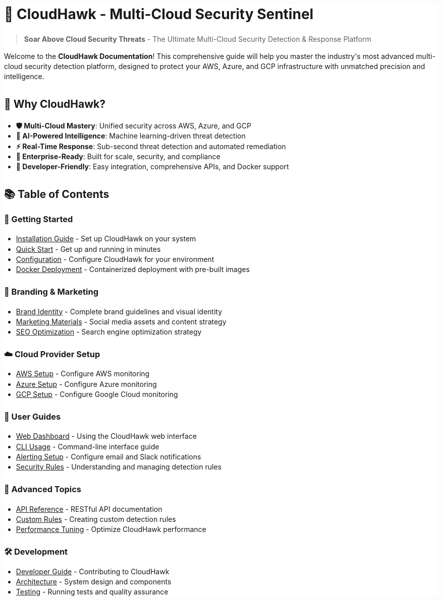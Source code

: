 # 🦅 CloudHawk - Multi-Cloud Security Sentinel

> **Soar Above Cloud Security Threats** - The Ultimate Multi-Cloud Security Detection & Response Platform

Welcome to the **CloudHawk Documentation**! This comprehensive guide will help you master the industry's most advanced multi-cloud security detection platform, designed to protect your AWS, Azure, and GCP infrastructure with unmatched precision and intelligence.

## 🎯 **Why CloudHawk?**

- **🛡️ Multi-Cloud Mastery**: Unified security across AWS, Azure, and GCP
- **🤖 AI-Powered Intelligence**: Machine learning-driven threat detection
- **⚡ Real-Time Response**: Sub-second threat detection and automated remediation
- **🏢 Enterprise-Ready**: Built for scale, security, and compliance
- **🔧 Developer-Friendly**: Easy integration, comprehensive APIs, and Docker support

## 📚 Table of Contents

### 🚀 Getting Started
- [Installation Guide](Installation.md) - Set up CloudHawk on your system
- [Quick Start](Quick-Start.md) - Get up and running in minutes
- [Configuration](Configuration.md) - Configure CloudHawk for your environment
- [Docker Deployment](Docker-Deployment.md) - Containerized deployment with pre-built images

### 🎨 Branding & Marketing
- [Brand Identity](branding/BRAND_IDENTITY.md) - Complete brand guidelines and visual identity
- [Marketing Materials](marketing/MARKETING_MATERIALS.md) - Social media assets and content strategy
- [SEO Optimization](seo/SEO_OPTIMIZATION.md) - Search engine optimization strategy

### ☁️ Cloud Provider Setup
- [AWS Setup](AWS-Setup.md) - Configure AWS monitoring
- [Azure Setup](Azure-Setup.md) - Configure Azure monitoring  
- [GCP Setup](GCP-Setup.md) - Configure Google Cloud monitoring

### 🎯 User Guides
- [Web Dashboard](Web-Dashboard.md) - Using the CloudHawk web interface
- [CLI Usage](CLI-Usage.md) - Command-line interface guide
- [Alerting Setup](Alerting-Setup.md) - Configure email and Slack notifications
- [Security Rules](Security-Rules.md) - Understanding and managing detection rules

### 🔧 Advanced Topics
- [API Reference](API-Reference.md) - RESTful API documentation
- [Custom Rules](Custom-Rules.md) - Creating custom detection rules
- [Performance Tuning](Performance-Tuning.md) - Optimize CloudHawk performance

### 🛠️ Development
- [Developer Guide](Developer-Guide.md) - Contributing to CloudHawk
- [Architecture](Architecture.md) - System design and components
- [Testing](Testing.md) - Running tests and quality assurance
